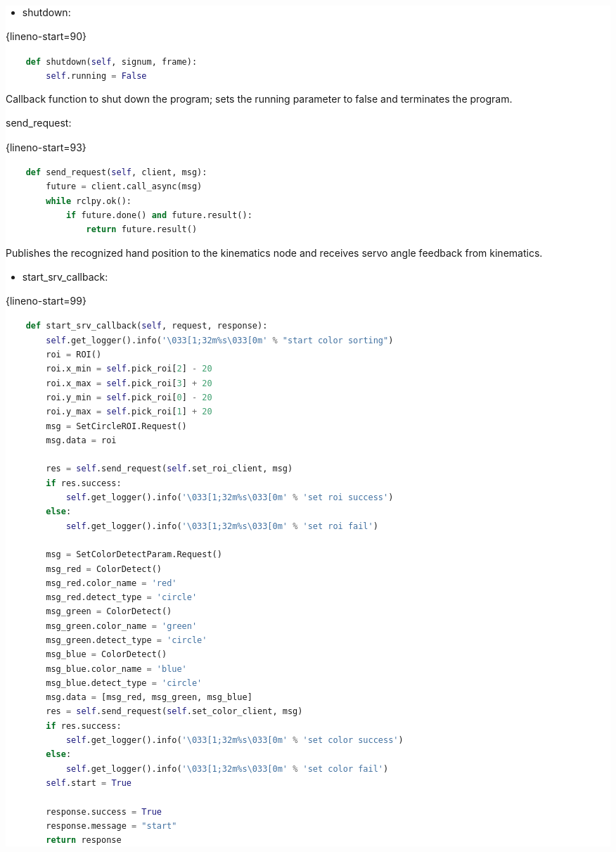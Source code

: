 * shutdown:

{lineno-start=90}
```python
    def shutdown(self, signum, frame):
        self.running = False
```

Callback function to shut down the program; sets the running parameter to false and terminates the program.

send_request:

{lineno-start=93}
```python
    def send_request(self, client, msg):
        future = client.call_async(msg)
        while rclpy.ok():
            if future.done() and future.result():
                return future.result()
```

Publishes the recognized hand position to the kinematics node and receives servo angle feedback from kinematics.

* start_srv_callback:

{lineno-start=99}
```python
    def start_srv_callback(self, request, response):
        self.get_logger().info('\033[1;32m%s\033[0m' % "start color sorting")
        roi = ROI()
        roi.x_min = self.pick_roi[2] - 20
        roi.x_max = self.pick_roi[3] + 20
        roi.y_min = self.pick_roi[0] - 20
        roi.y_max = self.pick_roi[1] + 20
        msg = SetCircleROI.Request()
        msg.data = roi

        res = self.send_request(self.set_roi_client, msg)
        if res.success:
            self.get_logger().info('\033[1;32m%s\033[0m' % 'set roi success')
        else:
            self.get_logger().info('\033[1;32m%s\033[0m' % 'set roi fail')
        
        msg = SetColorDetectParam.Request()
        msg_red = ColorDetect()
        msg_red.color_name = 'red'
        msg_red.detect_type = 'circle'
        msg_green = ColorDetect()
        msg_green.color_name = 'green'
        msg_green.detect_type = 'circle'
        msg_blue = ColorDetect()
        msg_blue.color_name = 'blue'
        msg_blue.detect_type = 'circle'
        msg.data = [msg_red, msg_green, msg_blue]
        res = self.send_request(self.set_color_client, msg)
        if res.success:
            self.get_logger().info('\033[1;32m%s\033[0m' % 'set color success')
        else:
            self.get_logger().info('\033[1;32m%s\033[0m' % 'set color fail')
        self.start = True
         
        response.success = True
        response.message = "start"
        return response
```
